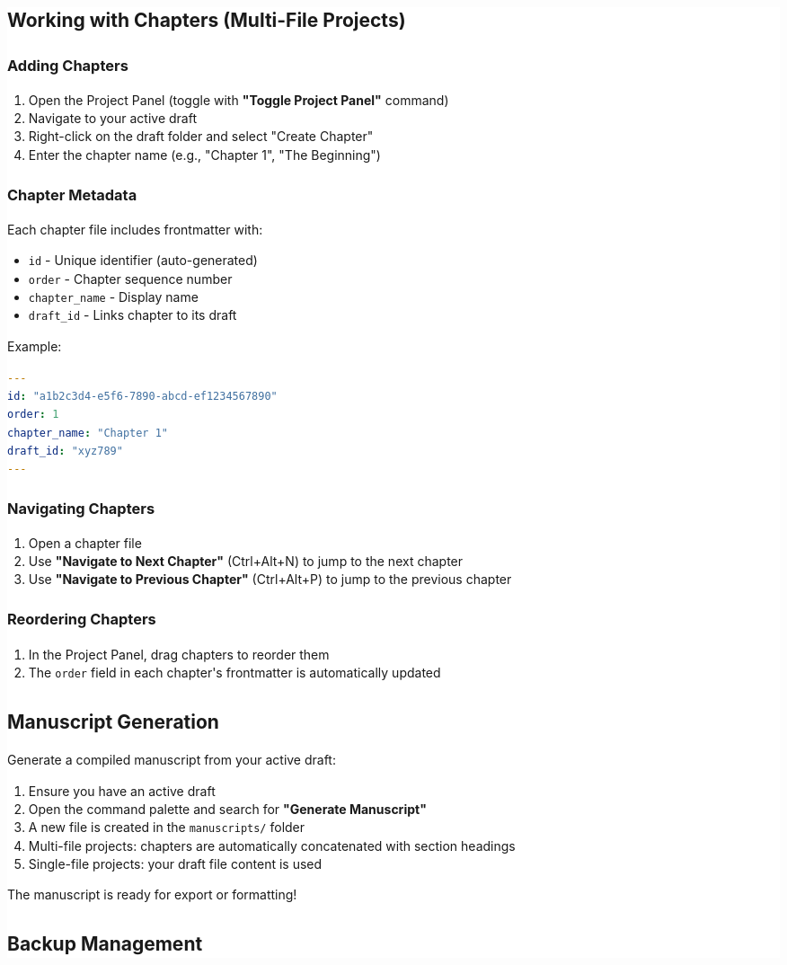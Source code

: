 ## Working with Chapters (Multi-File Projects)

### Adding Chapters

1. Open the Project Panel (toggle with **"Toggle Project Panel"** command)
2. Navigate to your active draft
3. Right-click on the draft folder and select "Create Chapter"
4. Enter the chapter name (e.g., "Chapter 1", "The Beginning")

### Chapter Metadata

Each chapter file includes frontmatter with:

- `id` - Unique identifier (auto-generated)
- `order` - Chapter sequence number
- `chapter_name` - Display name
- `draft_id` - Links chapter to its draft

Example:

```yaml
---
id: "a1b2c3d4-e5f6-7890-abcd-ef1234567890"
order: 1
chapter_name: "Chapter 1"
draft_id: "xyz789"
---
```

### Navigating Chapters

1. Open a chapter file
2. Use **"Navigate to Next Chapter"** (Ctrl+Alt+N) to jump to the next chapter
3. Use **"Navigate to Previous Chapter"** (Ctrl+Alt+P) to jump to the previous chapter

### Reordering Chapters

1. In the Project Panel, drag chapters to reorder them
2. The `order` field in each chapter's frontmatter is automatically updated

## Manuscript Generation

Generate a compiled manuscript from your active draft:

1. Ensure you have an active draft
2. Open the command palette and search for **"Generate Manuscript"**
3. A new file is created in the `manuscripts/` folder
4. Multi-file projects: chapters are automatically concatenated with section headings
5. Single-file projects: your draft file content is used

The manuscript is ready for export or formatting!

## Backup Management
